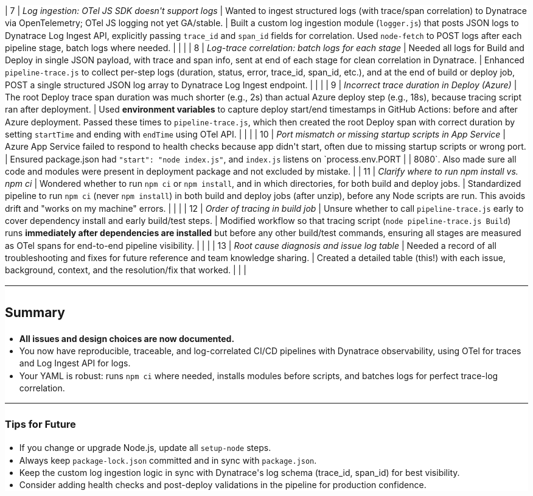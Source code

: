 | 7     | *Log ingestion: OTel JS SDK doesn't support logs*         | Wanted to ingest structured logs (with trace/span correlation) to Dynatrace via OpenTelemetry; OTel JS logging not yet GA/stable.                       | Built a custom log ingestion module (`logger.js`) that posts JSON logs to Dynatrace Log Ingest API, explicitly passing `trace_id` and `span_id` fields for correlation. Used `node-fetch` to POST logs after each pipeline stage, batch logs where needed.                                            |   |                                                                                                                                                   |
| 8     | *Log-trace correlation: batch logs for each stage*        | Needed all logs for Build and Deploy in single JSON payload, with trace and span info, sent at end of each stage for clean correlation in Dynatrace.    | Enhanced `pipeline-trace.js` to collect per-step logs (duration, status, error, trace\_id, span\_id, etc.), and at the end of build or deploy job, POST a single structured JSON log array to Dynatrace Log Ingest endpoint.                                                                          |   |                                                                                                                                                   |
| 9     | *Incorrect trace duration in Deploy (Azure)*              | The root Deploy trace span duration was much shorter (e.g., 2s) than actual Azure deploy step (e.g., 18s), because tracing script ran after deployment. | Used **environment variables** to capture deploy start/end timestamps in GitHub Actions: before and after Azure deployment. Passed these times to `pipeline-trace.js`, which then created the root Deploy span with correct duration by setting `startTime` and ending with `endTime` using OTel API. |   |                                                                                                                                                   |
| 10    | *Port mismatch or missing startup scripts in App Service* | Azure App Service failed to respond to health checks because app didn't start, often due to missing startup scripts or wrong port.                      | Ensured package.json had `"start": "node index.js"`, and `index.js` listens on \`process.env.PORT                                                                                                                                                                                                     |   | 8080\`. Also made sure all code and modules were present in deployment package and not excluded by mistake.                                       |
| 11    | *Clarify where to run npm install vs. npm ci*             | Wondered whether to run `npm ci` or `npm install`, and in which directories, for both build and deploy jobs.                                            | Standardized pipeline to run `npm ci` (never `npm install`) in both build and deploy jobs (after unzip), before any Node scripts are run. This avoids drift and "works on my machine" errors.                                                                                                         |   |                                                                                                                                                   |
| 12    | *Order of tracing in build job*                           | Unsure whether to call `pipeline-trace.js` early to cover dependency install and early build/test steps.                                                | Modified workflow so that tracing script (`node pipeline-trace.js Build`) runs **immediately after dependencies are installed** but before any other build/test commands, ensuring all stages are measured as OTel spans for end-to-end pipeline visibility.                                          |   |                                                                                                                                                   |
| 13    | *Root cause diagnosis and issue log table*                | Needed a record of all troubleshooting and fixes for future reference and team knowledge sharing.                                                       | Created a detailed table (this!) with each issue, background, context, and the resolution/fix that worked.                                                                                                                                                                                            |   |                                                                                                                                                   |

---

## **Summary**

* **All issues and design choices are now documented.**
* You now have reproducible, traceable, and log-correlated CI/CD pipelines with Dynatrace observability, using OTel for traces and Log Ingest API for logs.
* Your YAML is robust: runs `npm ci` where needed, installs modules before scripts, and batches logs for perfect trace-log correlation.

---

### **Tips for Future**

* If you change or upgrade Node.js, update all `setup-node` steps.
* Always keep `package-lock.json` committed and in sync with `package.json`.
* Keep the custom log ingestion logic in sync with Dynatrace's log schema (trace\_id, span\_id) for best visibility.
* Consider adding health checks and post-deploy validations in the pipeline for production confidence.